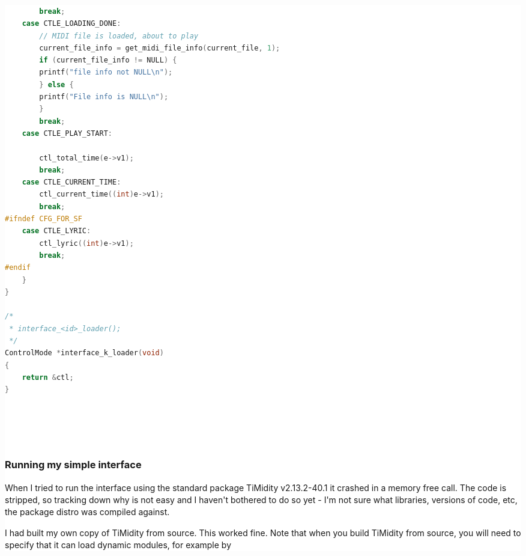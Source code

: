 ```cpp
	    break;
	case CTLE_LOADING_DONE:
	    // MIDI file is loaded, about to play
	    current_file_info = get_midi_file_info(current_file, 1);
	    if (current_file_info != NULL) {
		printf("file info not NULL\n");
	    } else {
		printf("File info is NULL\n");
	    }
	    break;
	case CTLE_PLAY_START:

	    ctl_total_time(e->v1);
	    break;
	case CTLE_CURRENT_TIME:
	    ctl_current_time((int)e->v1);
	    break;
#ifndef CFG_FOR_SF
	case CTLE_LYRIC:
	    ctl_lyric((int)e->v1);
	    break;
#endif
	}
}

/*
 * interface_<id>_loader();
 */
ControlMode *interface_k_loader(void)
{
    return &ctl;
}



      
```

###  Running my simple interface 


When I tried to run the interface using the standard package
      TiMidity v2.13.2-40.1 it crashed in a memory free call.
      The code is stripped, so tracking down why is not easy
      and I haven't bothered to do so yet - I'm not sure what
      libraries, versions of code, etc, the package distro was 
      compiled against.


I had built my own copy of TiMidity from source.
      This worked fine. Note that when you build TiMidity from
      source, you will need to specify that it can load dynamic
      modules, for example by
